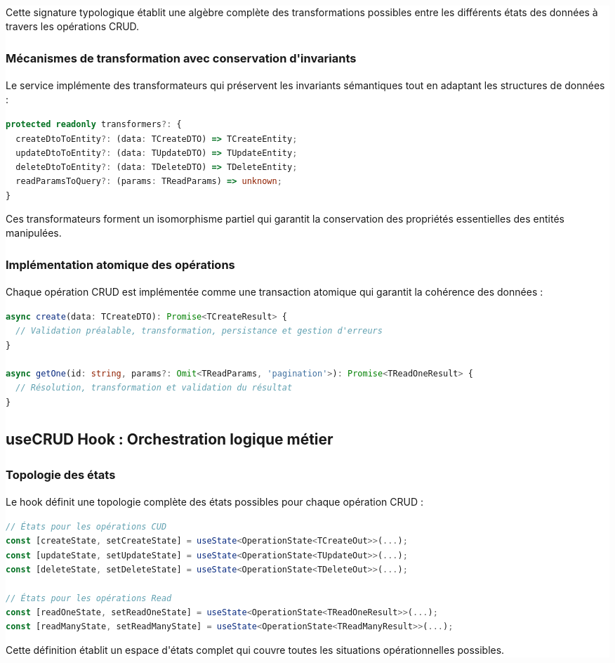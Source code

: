 Cette signature typologique établit une algèbre complète des transformations possibles entre les différents états des données à travers les opérations CRUD.

### Mécanismes de transformation avec conservation d'invariants

Le service implémente des transformateurs qui préservent les invariants sémantiques tout en adaptant les structures de données :

```typescript
protected readonly transformers?: {
  createDtoToEntity?: (data: TCreateDTO) => TCreateEntity;
  updateDtoToEntity?: (data: TUpdateDTO) => TUpdateEntity;
  deleteDtoToEntity?: (data: TDeleteDTO) => TDeleteEntity;
  readParamsToQuery?: (params: TReadParams) => unknown;
}
```

Ces transformateurs forment un isomorphisme partiel qui garantit la conservation des propriétés essentielles des entités manipulées.

### Implémentation atomique des opérations

Chaque opération CRUD est implémentée comme une transaction atomique qui garantit la cohérence des données :

```typescript
async create(data: TCreateDTO): Promise<TCreateResult> {
  // Validation préalable, transformation, persistance et gestion d'erreurs
}

async getOne(id: string, params?: Omit<TReadParams, 'pagination'>): Promise<TReadOneResult> {
  // Résolution, transformation et validation du résultat
}
```

## useCRUD Hook : Orchestration logique métier

### Topologie des états

Le hook définit une topologie complète des états possibles pour chaque opération CRUD :

```typescript
// États pour les opérations CUD
const [createState, setCreateState] = useState<OperationState<TCreateOut>>(...);
const [updateState, setUpdateState] = useState<OperationState<TUpdateOut>>(...);
const [deleteState, setDeleteState] = useState<OperationState<TDeleteOut>>(...);

// États pour les opérations Read
const [readOneState, setReadOneState] = useState<OperationState<TReadOneResult>>(...);
const [readManyState, setReadManyState] = useState<OperationState<TReadManyResult>>(...);
```

Cette définition établit un espace d'états complet qui couvre toutes les situations opérationnelles possibles.
